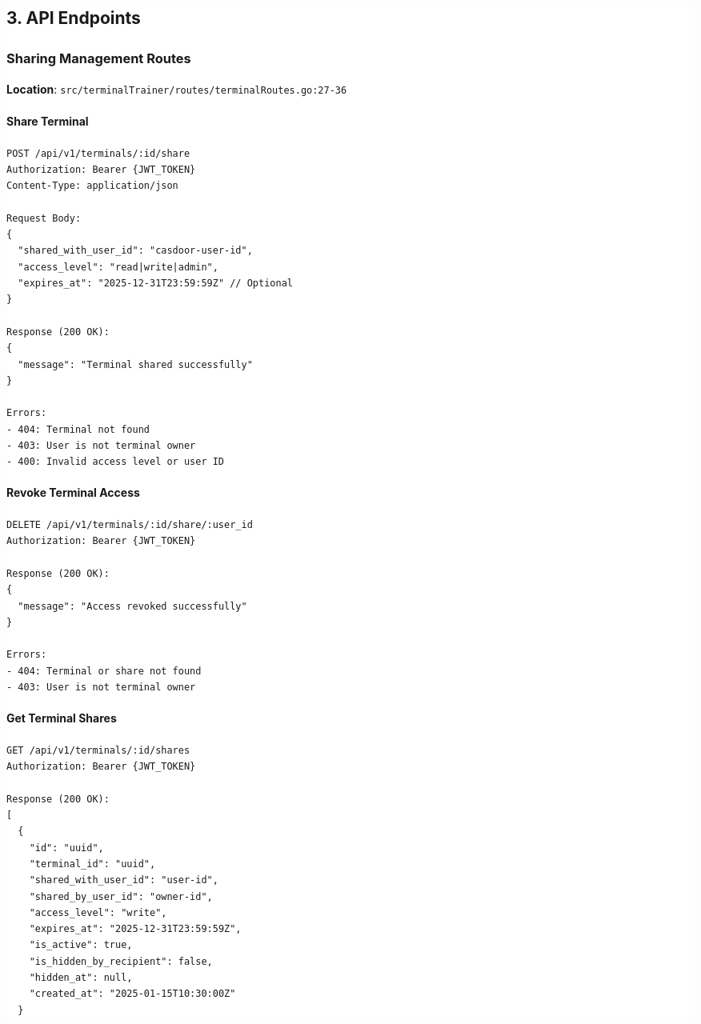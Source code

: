 ## 3. API Endpoints

### Sharing Management Routes

**Location**: `src/terminalTrainer/routes/terminalRoutes.go:27-36`

#### Share Terminal
```
POST /api/v1/terminals/:id/share
Authorization: Bearer {JWT_TOKEN}
Content-Type: application/json

Request Body:
{
  "shared_with_user_id": "casdoor-user-id",
  "access_level": "read|write|admin",
  "expires_at": "2025-12-31T23:59:59Z" // Optional
}

Response (200 OK):
{
  "message": "Terminal shared successfully"
}

Errors:
- 404: Terminal not found
- 403: User is not terminal owner
- 400: Invalid access level or user ID
```

#### Revoke Terminal Access
```
DELETE /api/v1/terminals/:id/share/:user_id
Authorization: Bearer {JWT_TOKEN}

Response (200 OK):
{
  "message": "Access revoked successfully"
}

Errors:
- 404: Terminal or share not found
- 403: User is not terminal owner
```

#### Get Terminal Shares
```
GET /api/v1/terminals/:id/shares
Authorization: Bearer {JWT_TOKEN}

Response (200 OK):
[
  {
    "id": "uuid",
    "terminal_id": "uuid",
    "shared_with_user_id": "user-id",
    "shared_by_user_id": "owner-id",
    "access_level": "write",
    "expires_at": "2025-12-31T23:59:59Z",
    "is_active": true,
    "is_hidden_by_recipient": false,
    "hidden_at": null,
    "created_at": "2025-01-15T10:30:00Z"
  }
```
